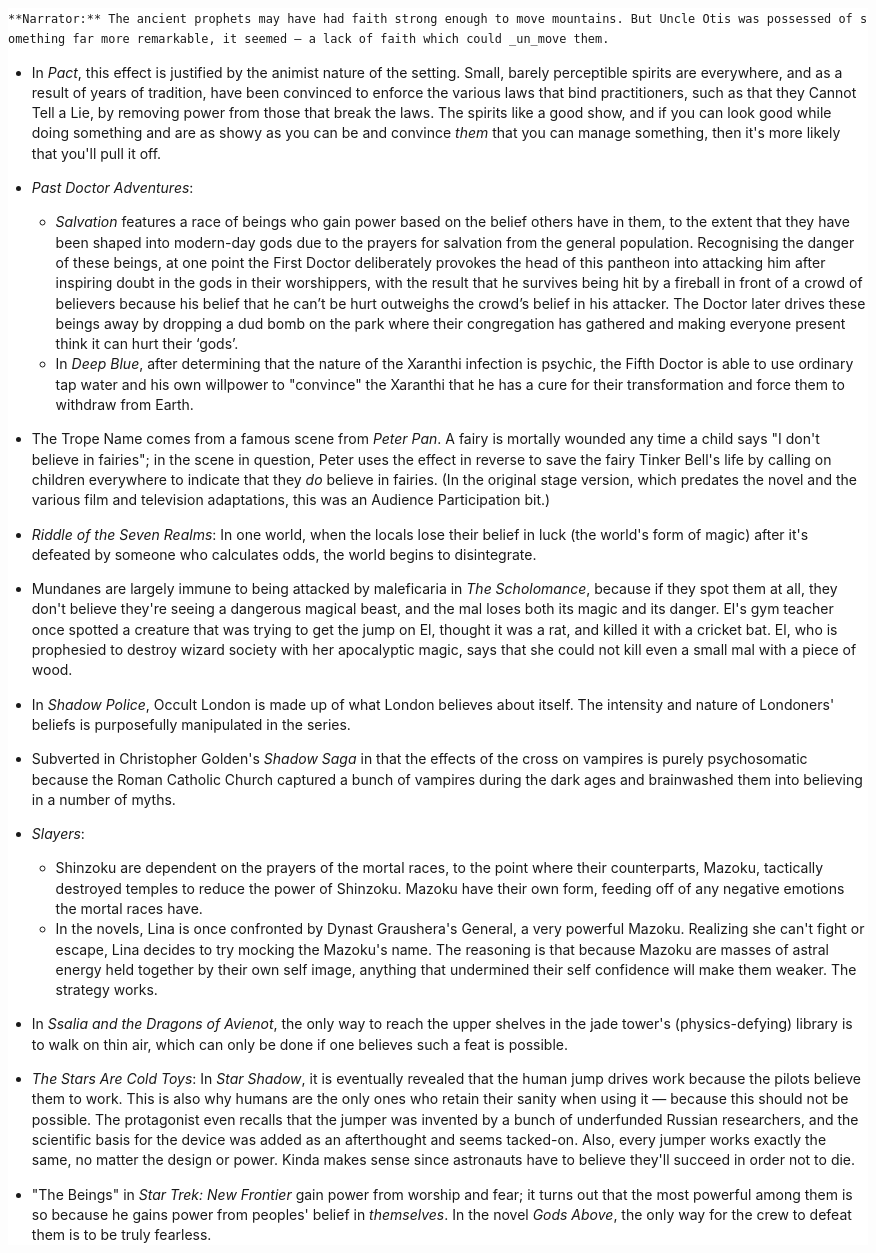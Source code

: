     **Narrator:** The ancient prophets may have had faith strong enough to move mountains. But Uncle Otis was possessed of something far more remarkable, it seemed — a lack of faith which could _un_move them.
    
-   In _Pact_, this effect is justified by the animist nature of the setting. Small, barely perceptible spirits are everywhere, and as a result of years of tradition, have been convinced to enforce the various laws that bind practitioners, such as that they Cannot Tell a Lie, by removing power from those that break the laws. The spirits like a good show, and if you can look good while doing something and are as showy as you can be and convince _them_ that you can manage something, then it's more likely that you'll pull it off.
-   _Past Doctor Adventures_:
    -   _Salvation_ features a race of beings who gain power based on the belief others have in them, to the extent that they have been shaped into modern-day gods due to the prayers for salvation from the general population. Recognising the danger of these beings, at one point the First Doctor deliberately provokes the head of this pantheon into attacking him after inspiring doubt in the gods in their worshippers, with the result that he survives being hit by a fireball in front of a crowd of believers because his belief that he can’t be hurt outweighs the crowd’s belief in his attacker. The Doctor later drives these beings away by dropping a dud bomb on the park where their congregation has gathered and making everyone present think it can hurt their ‘gods’.
    -   In _Deep Blue_, after determining that the nature of the Xaranthi infection is psychic, the Fifth Doctor is able to use ordinary tap water and his own willpower to "convince" the Xaranthi that he has a cure for their transformation and force them to withdraw from Earth.
-   The Trope Name comes from a famous scene from _Peter Pan_. A fairy is mortally wounded any time a child says "I don't believe in fairies"; in the scene in question, Peter uses the effect in reverse to save the fairy Tinker Bell's life by calling on children everywhere to indicate that they _do_ believe in fairies. (In the original stage version, which predates the novel and the various film and television adaptations, this was an Audience Participation bit.)

-   _Riddle of the Seven Realms_: In one world, when the locals lose their belief in luck (the world's form of magic) after it's defeated by someone who calculates odds, the world begins to disintegrate.
-   Mundanes are largely immune to being attacked by maleficaria in _The Scholomance_, because if they spot them at all, they don't believe they're seeing a dangerous magical beast, and the mal loses both its magic and its danger. El's gym teacher once spotted a creature that was trying to get the jump on El, thought it was a rat, and killed it with a cricket bat. El, who is prophesied to destroy wizard society with her apocalyptic magic, says that she could not kill even a small mal with a piece of wood.
-   In _Shadow Police_, Occult London is made up of what London believes about itself. The intensity and nature of Londoners' beliefs is purposefully manipulated in the series.
-   Subverted in Christopher Golden's _Shadow Saga_ in that the effects of the cross on vampires is purely psychosomatic because the Roman Catholic Church captured a bunch of vampires during the dark ages and brainwashed them into believing in a number of myths.

-   _Slayers_:
    -   Shinzoku are dependent on the prayers of the mortal races, to the point where their counterparts, Mazoku, tactically destroyed temples to reduce the power of Shinzoku. Mazoku have their own form, feeding off of any negative emotions the mortal races have.
    -   In the novels, Lina is once confronted by Dynast Graushera's General, a very powerful Mazoku. Realizing she can't fight or escape, Lina decides to try mocking the Mazoku's name. The reasoning is that because Mazoku are masses of astral energy held together by their own self image, anything that undermined their self confidence will make them weaker. The strategy works.
-   In _Ssalia and the Dragons of Avienot_, the only way to reach the upper shelves in the jade tower's (physics-defying) library is to walk on thin air, which can only be done if one believes such a feat is possible.
-   _The Stars Are Cold Toys_: In _Star Shadow_, it is eventually revealed that the human jump drives work because the pilots believe them to work. This is also why humans are the only ones who retain their sanity when using it — because this should not be possible. The protagonist even recalls that the jumper was invented by a bunch of underfunded Russian researchers, and the scientific basis for the device was added as an afterthought and seems tacked-on. Also, every jumper works exactly the same, no matter the design or power. Kinda makes sense since astronauts have to believe they'll succeed in order not to die.
-   "The Beings" in _Star Trek: New Frontier_ gain power from worship and fear; it turns out that the most powerful among them is so because he gains power from peoples' belief in _themselves_. In the novel _Gods Above_, the only way for the crew to defeat them is to be truly fearless.